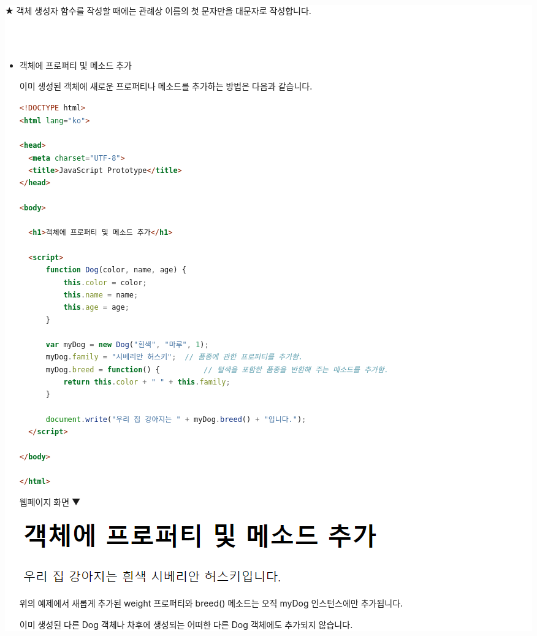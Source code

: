  ★ 객체 생성자 함수를 작성할 때에는 관례상 이름의 첫 문자만을 대문자로 작성합니다.

  <br><br>

* 객체에 프로퍼티 및 메소드 추가 

  이미 생성된 객체에 새로운 프로퍼티나 메소드를 추가하는 방법은 다음과 같습니다.<br>

  ```html
  <!DOCTYPE html>
  <html lang="ko">
  
  <head>
  	<meta charset="UTF-8">
  	<title>JavaScript Prototype</title>
  </head>
  
  <body>
  
  	<h1>객체에 프로퍼티 및 메소드 추가</h1>
  
  	<script>
  		function Dog(color, name, age) {
  			this.color = color;
  			this.name = name;
  			this.age = age;
  		}
  
  		var myDog = new Dog("흰색", "마루", 1);
  		myDog.family = "시베리안 허스키";	// 품종에 관한 프로퍼티를 추가함.
  		myDog.breed = function() {			// 털색을 포함한 품종을 반환해 주는 메소드를 추가함.
  			return this.color + " " + this.family;
  		}
  
  		document.write("우리 집 강아지는 " + myDog.breed() + "입니다.");
  	</script>
  	
  </body>
  
  </html>
  ```

  웹페이지 화면 ▼

  ![객체예시9](../../images/2022-06-03-class20(프로토타입)/객체예시9.png)

  위의 예제에서 새롭게 추가된 weight 프로퍼티와 breed() 메소드는 오직 myDog 인스턴스에만 추가됩니다.<br>

  이미 생성된 다른 Dog 객체나 차후에 생성되는 어떠한 다른 Dog 객체에도 추가되지 않습니다.
